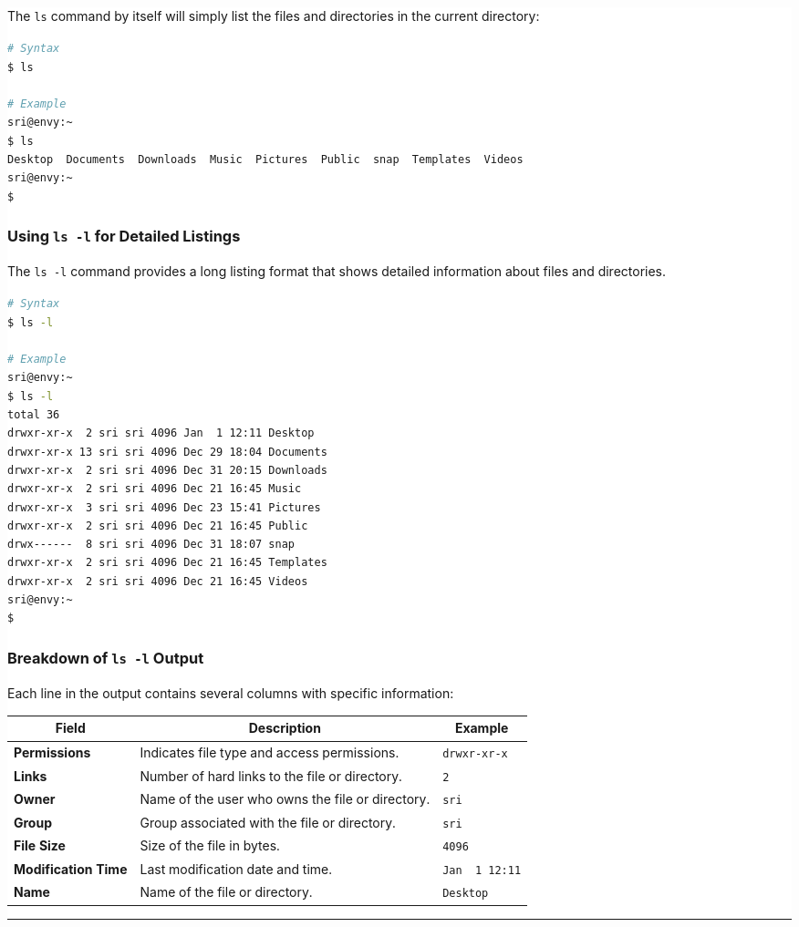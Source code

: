 The `ls` command by itself will simply list the files and directories in the current directory:
```bash
# Syntax
$ ls

# Example
sri@envy:~
$ ls
Desktop  Documents  Downloads  Music  Pictures  Public  snap  Templates  Videos
sri@envy:~
$ 
```

### Using `ls -l` for Detailed Listings

The `ls -l` command provides a long listing format that shows detailed information about files and directories. 

```bash
# Syntax
$ ls -l

# Example
sri@envy:~
$ ls -l
total 36
drwxr-xr-x  2 sri sri 4096 Jan  1 12:11 Desktop
drwxr-xr-x 13 sri sri 4096 Dec 29 18:04 Documents
drwxr-xr-x  2 sri sri 4096 Dec 31 20:15 Downloads
drwxr-xr-x  2 sri sri 4096 Dec 21 16:45 Music
drwxr-xr-x  3 sri sri 4096 Dec 23 15:41 Pictures
drwxr-xr-x  2 sri sri 4096 Dec 21 16:45 Public
drwx------  8 sri sri 4096 Dec 31 18:07 snap
drwxr-xr-x  2 sri sri 4096 Dec 21 16:45 Templates
drwxr-xr-x  2 sri sri 4096 Dec 21 16:45 Videos
sri@envy:~
$
```

### Breakdown of `ls -l` Output

Each line in the output contains several columns with specific information:

| **Field**  | **Description**  | **Example**|
|------------------------|----------------------------------------------------------|------------------------|
| **Permissions** | Indicates file type and access permissions. | `drwxr-xr-x`   |
| **Links**   | Number of hard links to the file or directory.  | `2`|
| **Owner**   | Name of the user who owns the file or directory.| `sri`  |
| **Group**   | Group associated with the file or directory.| `sri`  |
| **File Size**   | Size of the file in bytes.  | `4096` |
| **Modification Time**   | Last modification date and time.| `Jan  1 12:11` |
| **Name**| Name of the file or directory.  | `Desktop`  |

---